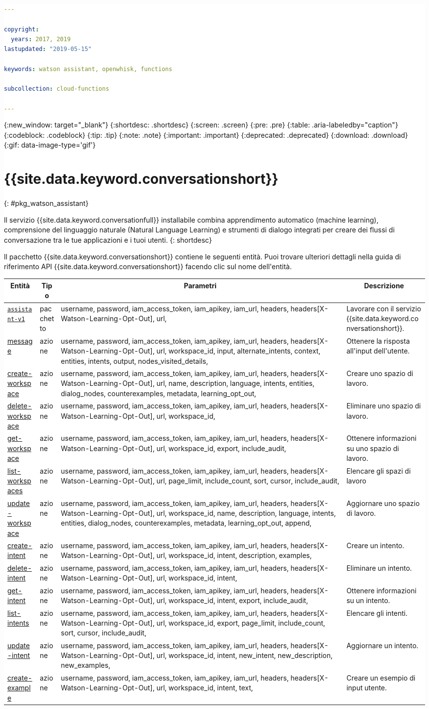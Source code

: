 ```yaml
---

copyright:
  years: 2017, 2019
lastupdated: "2019-05-15"

keywords: watson assistant, openwhisk, functions

subcollection: cloud-functions

---
```


{:new_window: target="_blank"}
{:shortdesc: .shortdesc}
{:screen: .screen}
{:pre: .pre}
{:table: .aria-labeledby="caption"}
{:codeblock: .codeblock}
{:tip: .tip}
{:note: .note}
{:important: .important}
{:deprecated: .deprecated}
{:download: .download}
{:gif: data-image-type='gif'}

# {{site.data.keyword.conversationshort}}
{: #pkg_watson_assistant}

Il servizio {{site.data.keyword.conversationfull}} installabile combina apprendimento automatico (machine learning), comprensione del linguaggio naturale (Natural Language Learning) e strumenti di dialogo integrati per creare dei flussi di conversazione tra le tue applicazioni e i tuoi utenti.
{: shortdesc}

Il pacchetto {{site.data.keyword.conversationshort}} contiene le seguenti entità. Puoi trovare ulteriori dettagli nella guida di riferimento API {{site.data.keyword.conversationshort}} facendo clic sul nome dell'entità.

| Entità | Tipo | Parametri | Descrizione |
| --- | --- | --- | --- |
| [`assistant-v1`](https://www.ibm.com/watson/developercloud/assistant/api/v1/curl.html) | pacchetto | username, password,  iam_access_token, iam_apikey, iam_url,  headers, headers[X-Watson-Learning-Opt-Out], url,  | Lavorare con il servizio {{site.data.keyword.conversationshort}}. |
| [message](https://www.ibm.com/watson/developercloud/assistant/api/v1/curl.html?curl#message) | azione |  username, password,  iam_access_token, iam_apikey, iam_url,  headers, headers[X-Watson-Learning-Opt-Out], url,    workspace_id,    input, alternate_intents, context, entities, intents, output,     nodes_visited_details,  | Ottenere la risposta all'input dell'utente. |
| [create-workspace](https://www.ibm.com/watson/developercloud/assistant/api/v1/curl.html?curl#create-workspace) | azione |  username, password,  iam_access_token, iam_apikey, iam_url,  headers, headers[X-Watson-Learning-Opt-Out], url,   name, description, language, intents, entities, dialog_nodes, counterexamples, metadata, learning_opt_out,  | Creare uno spazio di lavoro. |
| [delete-workspace](https://www.ibm.com/watson/developercloud/assistant/api/v1/curl.html?curl#delete-workspace) | azione |  username, password,  iam_access_token, iam_apikey, iam_url,  headers, headers[X-Watson-Learning-Opt-Out], url,    workspace_id,  | Eliminare uno spazio di lavoro. |
| [get-workspace](https://www.ibm.com/watson/developercloud/assistant/api/v1/curl.html?curl#get-workspace) | azione |  username, password,  iam_access_token, iam_apikey, iam_url,  headers, headers[X-Watson-Learning-Opt-Out], url,    workspace_id,     export,     include_audit,  | Ottenere informazioni su uno spazio di lavoro. |
| [list-workspaces](https://www.ibm.com/watson/developercloud/assistant/api/v1/curl.html?curl#list-workspaces) | azione |  username, password,  iam_access_token, iam_apikey, iam_url,  headers, headers[X-Watson-Learning-Opt-Out], url,    page_limit,     include_count,     sort,     cursor,     include_audit,  | Elencare gli spazi di lavoro |
| [update-workspace](https://www.ibm.com/watson/developercloud/assistant/api/v1/curl.html?curl#update-workspace) | azione |  username, password,  iam_access_token, iam_apikey, iam_url,  headers, headers[X-Watson-Learning-Opt-Out], url,    workspace_id,    name, description, language, intents, entities, dialog_nodes, counterexamples, metadata, learning_opt_out,     append,  | Aggiornare uno spazio di lavoro. |
| [create-intent](https://www.ibm.com/watson/developercloud/assistant/api/v1/curl.html?curl#create-intent) | azione |  username, password,  iam_access_token, iam_apikey, iam_url,  headers, headers[X-Watson-Learning-Opt-Out], url,    workspace_id,    intent, description, examples,  | Creare un intento. |
| [delete-intent](https://www.ibm.com/watson/developercloud/assistant/api/v1/curl.html?curl#delete-intent) | azione |  username, password,  iam_access_token, iam_apikey, iam_url,  headers, headers[X-Watson-Learning-Opt-Out], url,    workspace_id,     intent,  | Eliminare un intento. |
| [get-intent](https://www.ibm.com/watson/developercloud/assistant/api/v1/curl.html?curl#get-intent) | azione |  username, password,  iam_access_token, iam_apikey, iam_url,  headers, headers[X-Watson-Learning-Opt-Out], url,    workspace_id,     intent,     export,     include_audit,  | Ottenere informazioni su un intento. |
| [list-intents](https://www.ibm.com/watson/developercloud/assistant/api/v1/curl.html?curl#list-intents) | azione |  username, password,  iam_access_token, iam_apikey, iam_url,  headers, headers[X-Watson-Learning-Opt-Out], url,    workspace_id,     export,     page_limit,     include_count,     sort,     cursor,     include_audit,  | Elencare gli intenti. |
| [update-intent](https://www.ibm.com/watson/developercloud/assistant/api/v1/curl.html?curl#update-intent) | azione |  username, password,  iam_access_token, iam_apikey, iam_url,  headers, headers[X-Watson-Learning-Opt-Out], url,    workspace_id,     intent,    new_intent, new_description, new_examples,  | Aggiornare un intento. |
| [create-example](https://www.ibm.com/watson/developercloud/assistant/api/v1/curl.html?curl#create-example) | azione |  username, password,  iam_access_token, iam_apikey, iam_url,  headers, headers[X-Watson-Learning-Opt-Out], url,    workspace_id,     intent,    text,  | Creare un esempio di input utente. |